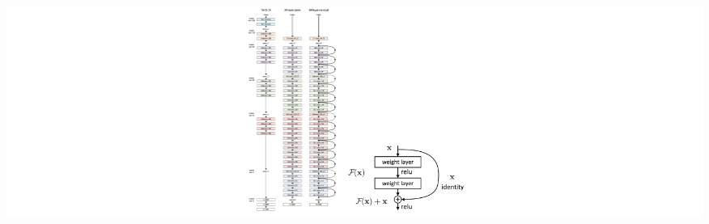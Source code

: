 <center><img src="resnet-architecture-3.png" alt="Residual_Block" style="zoom:25%;"/> <img src="Residual_Block.png" alt="Residual_Block" style="zoom:15%;"/></center>